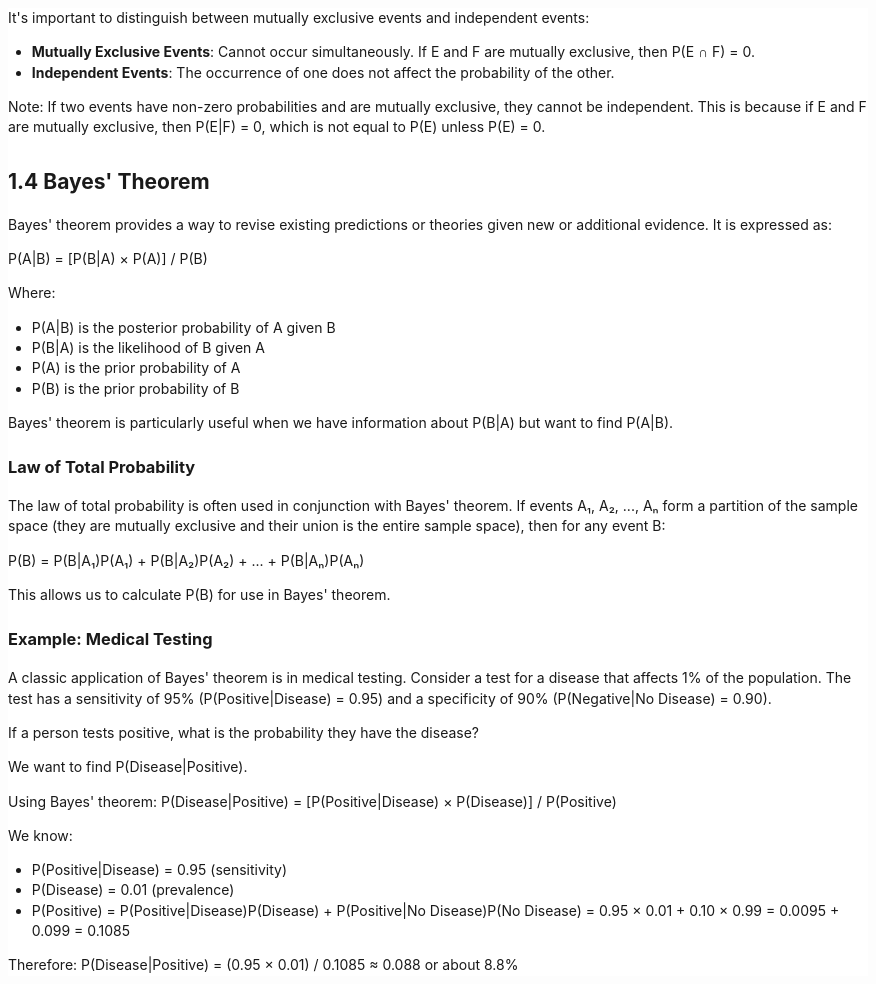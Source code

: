 It's important to distinguish between mutually exclusive events and independent events:

- **Mutually Exclusive Events**: Cannot occur simultaneously. If E and F are mutually exclusive, then P(E ∩ F) = 0.
- **Independent Events**: The occurrence of one does not affect the probability of the other.

Note: If two events have non-zero probabilities and are mutually exclusive, they cannot be independent. This is because if E and F are mutually exclusive, then P(E|F) = 0, which is not equal to P(E) unless P(E) = 0.

## 1.4 Bayes' Theorem

Bayes' theorem provides a way to revise existing predictions or theories given new or additional evidence. It is expressed as:

P(A|B) = [P(B|A) × P(A)] / P(B)

Where:
- P(A|B) is the posterior probability of A given B
- P(B|A) is the likelihood of B given A
- P(A) is the prior probability of A
- P(B) is the prior probability of B

Bayes' theorem is particularly useful when we have information about P(B|A) but want to find P(A|B).

### Law of Total Probability

The law of total probability is often used in conjunction with Bayes' theorem. If events A₁, A₂, ..., Aₙ form a partition of the sample space (they are mutually exclusive and their union is the entire sample space), then for any event B:

P(B) = P(B|A₁)P(A₁) + P(B|A₂)P(A₂) + ... + P(B|Aₙ)P(Aₙ)

This allows us to calculate P(B) for use in Bayes' theorem.

### Example: Medical Testing

A classic application of Bayes' theorem is in medical testing. Consider a test for a disease that affects 1% of the population. The test has a sensitivity of 95% (P(Positive|Disease) = 0.95) and a specificity of 90% (P(Negative|No Disease) = 0.90).

If a person tests positive, what is the probability they have the disease?

We want to find P(Disease|Positive).

Using Bayes' theorem:
P(Disease|Positive) = [P(Positive|Disease) × P(Disease)] / P(Positive)

We know:
- P(Positive|Disease) = 0.95 (sensitivity)
- P(Disease) = 0.01 (prevalence)
- P(Positive) = P(Positive|Disease)P(Disease) + P(Positive|No Disease)P(No Disease)
  = 0.95 × 0.01 + 0.10 × 0.99 = 0.0095 + 0.099 = 0.1085

Therefore:
P(Disease|Positive) = (0.95 × 0.01) / 0.1085 ≈ 0.088 or about 8.8%
